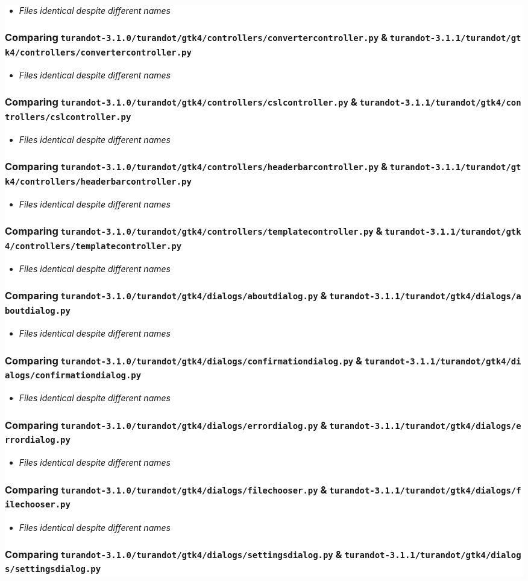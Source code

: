  * *Files identical despite different names*

### Comparing `turandot-3.1.0/turandot/gtk4/controllers/convertercontroller.py` & `turandot-3.1.1/turandot/gtk4/controllers/convertercontroller.py`

 * *Files identical despite different names*

### Comparing `turandot-3.1.0/turandot/gtk4/controllers/cslcontroller.py` & `turandot-3.1.1/turandot/gtk4/controllers/cslcontroller.py`

 * *Files identical despite different names*

### Comparing `turandot-3.1.0/turandot/gtk4/controllers/headerbarcontroller.py` & `turandot-3.1.1/turandot/gtk4/controllers/headerbarcontroller.py`

 * *Files identical despite different names*

### Comparing `turandot-3.1.0/turandot/gtk4/controllers/templatecontroller.py` & `turandot-3.1.1/turandot/gtk4/controllers/templatecontroller.py`

 * *Files identical despite different names*

### Comparing `turandot-3.1.0/turandot/gtk4/dialogs/aboutdialog.py` & `turandot-3.1.1/turandot/gtk4/dialogs/aboutdialog.py`

 * *Files identical despite different names*

### Comparing `turandot-3.1.0/turandot/gtk4/dialogs/confirmationdialog.py` & `turandot-3.1.1/turandot/gtk4/dialogs/confirmationdialog.py`

 * *Files identical despite different names*

### Comparing `turandot-3.1.0/turandot/gtk4/dialogs/errordialog.py` & `turandot-3.1.1/turandot/gtk4/dialogs/errordialog.py`

 * *Files identical despite different names*

### Comparing `turandot-3.1.0/turandot/gtk4/dialogs/filechooser.py` & `turandot-3.1.1/turandot/gtk4/dialogs/filechooser.py`

 * *Files identical despite different names*

### Comparing `turandot-3.1.0/turandot/gtk4/dialogs/settingsdialog.py` & `turandot-3.1.1/turandot/gtk4/dialogs/settingsdialog.py`
